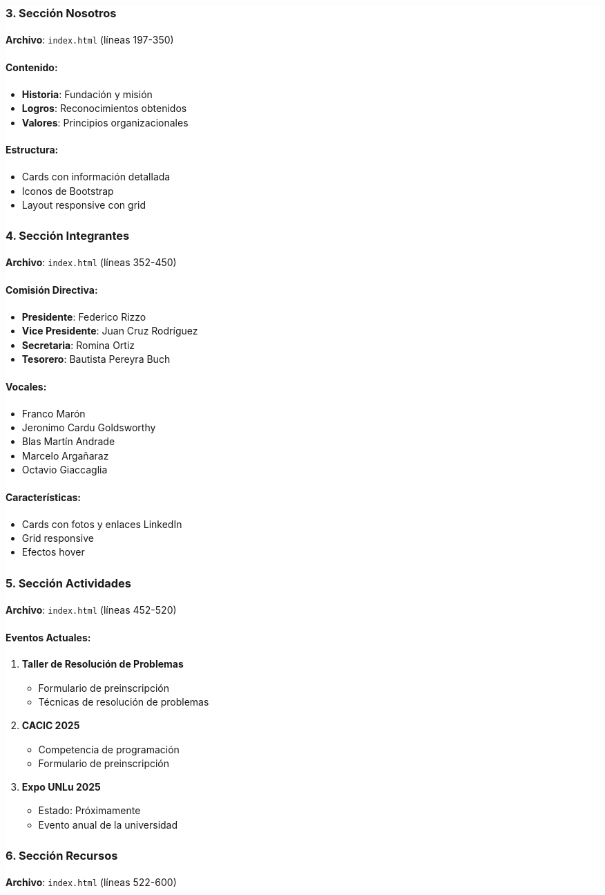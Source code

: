### 3. Sección Nosotros
**Archivo**: `index.html` (líneas 197-350)

#### Contenido:
- **Historia**: Fundación y misión
- **Logros**: Reconocimientos obtenidos
- **Valores**: Principios organizacionales

#### Estructura:
- Cards con información detallada
- Iconos de Bootstrap
- Layout responsive con grid

### 4. Sección Integrantes
**Archivo**: `index.html` (líneas 352-450)

#### Comisión Directiva:
- **Presidente**: Federico Rizzo
- **Vice Presidente**: Juan Cruz Rodríguez
- **Secretaria**: Romina Ortiz
- **Tesorero**: Bautista Pereyra Buch

#### Vocales:
- Franco Marón
- Jeronimo Cardu Goldsworthy
- Blas Martín Andrade
- Marcelo Argañaraz
- Octavio Giaccaglia

#### Características:
- Cards con fotos y enlaces LinkedIn
- Grid responsive
- Efectos hover

### 5. Sección Actividades
**Archivo**: `index.html` (líneas 452-520)

#### Eventos Actuales:
1. **Taller de Resolución de Problemas**
   - Formulario de preinscripción
   - Técnicas de resolución de problemas

2. **CACIC 2025**
   - Competencia de programación
   - Formulario de preinscripción

3. **Expo UNLu 2025**
   - Estado: Próximamente
   - Evento anual de la universidad

### 6. Sección Recursos
**Archivo**: `index.html` (líneas 522-600)
